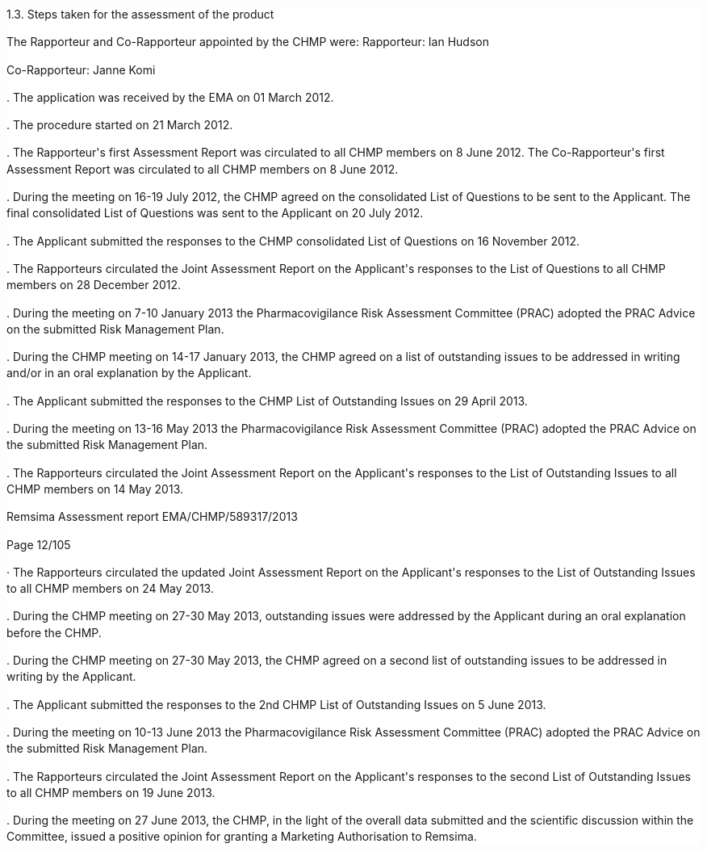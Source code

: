 1.3. Steps taken for the assessment of the product

The Rapporteur and Co-Rapporteur appointed by the CHMP were: Rapporteur: Ian Hudson

Co-Rapporteur: Janne Komi

. The application was received by the EMA on 01 March 2012.

. The procedure started on 21 March 2012.

. The Rapporteur's first Assessment Report was circulated to all CHMP members on 8 June 2012. The Co-Rapporteur's first Assessment Report was circulated to all CHMP members on 8 June 2012.

. During the meeting on 16-19 July 2012, the CHMP agreed on the consolidated List of Questions to be sent to the Applicant. The final consolidated List of Questions was sent to the Applicant on 20 July 2012.

. The Applicant submitted the responses to the CHMP consolidated List of Questions on 16 November 2012.

. The Rapporteurs circulated the Joint Assessment Report on the Applicant's responses to the List of Questions to all CHMP members on 28 December 2012.

. During the meeting on 7-10 January 2013 the Pharmacovigilance Risk Assessment Committee (PRAC) adopted the PRAC Advice on the submitted Risk Management Plan.

. During the CHMP meeting on 14-17 January 2013, the CHMP agreed on a list of outstanding issues to be addressed in writing and/or in an oral explanation by the Applicant.

. The Applicant submitted the responses to the CHMP List of Outstanding Issues on 29 April 2013.

. During the meeting on 13-16 May 2013 the Pharmacovigilance Risk Assessment Committee (PRAC) adopted the PRAC Advice on the submitted Risk Management Plan.

. The Rapporteurs circulated the Joint Assessment Report on the Applicant's responses to the List of Outstanding Issues to all CHMP members on 14 May 2013.

Remsima Assessment report EMA/CHMP/589317/2013

Page 12/105

· The Rapporteurs circulated the updated Joint Assessment Report on the Applicant's responses to the List of Outstanding Issues to all CHMP members on 24 May 2013.

. During the CHMP meeting on 27-30 May 2013, outstanding issues were addressed by the Applicant during an oral explanation before the CHMP.

. During the CHMP meeting on 27-30 May 2013, the CHMP agreed on a second list of outstanding issues to be addressed in writing by the Applicant.

. The Applicant submitted the responses to the 2nd CHMP List of Outstanding Issues on 5 June 2013.

. During the meeting on 10-13 June 2013 the Pharmacovigilance Risk Assessment Committee (PRAC) adopted the PRAC Advice on the submitted Risk Management Plan.

. The Rapporteurs circulated the Joint Assessment Report on the Applicant's responses to the second List of Outstanding Issues to all CHMP members on 19 June 2013.

. During the meeting on 27 June 2013, the CHMP, in the light of the overall data submitted and the scientific discussion within the Committee, issued a positive opinion for granting a Marketing Authorisation to Remsima.
